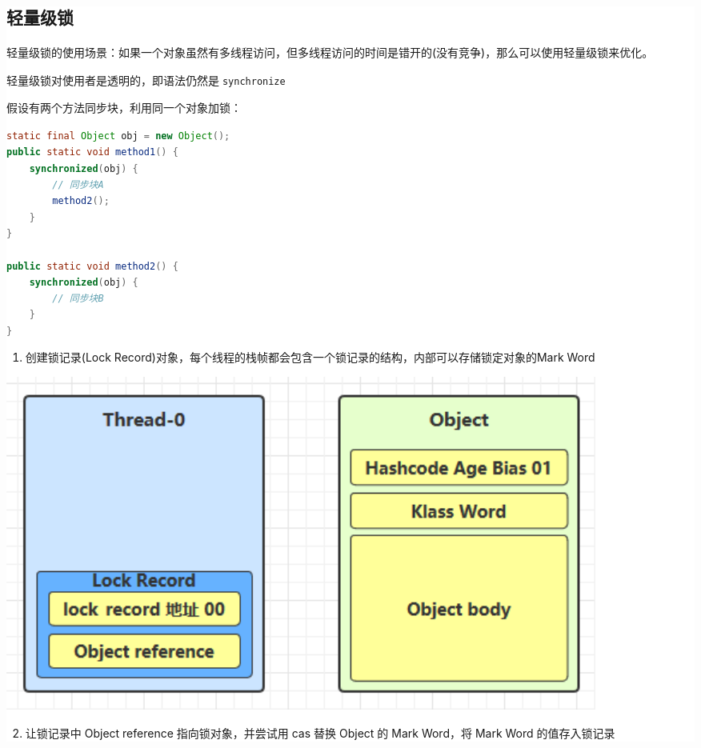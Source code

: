 
## 轻量级锁

轻量级锁的使用场景：如果一个对象虽然有多线程访问，但多线程访问的时间是错开的(没有竞争)，那么可以使用轻量级锁来优化。

轻量级锁对使用者是透明的，即语法仍然是 `synchronize`  

假设有两个方法同步块，利用同一个对象加锁：

```java
static final Object obj = new Object();
public static void method1() {
    synchronized(obj) {
        // 同步块A
        method2();
    }
}

public static void method2() {
    synchronized(obj) {
        // 同步块B
    }
}
```


1. 创建锁记录(Lock Record)对象，每个线程的栈帧都会包含一个锁记录的结构，内部可以存储锁定对象的Mark Word

![](Java/%E5%B9%B6%E5%8F%91%E7%BC%96%E7%A8%8B/assets/%E6%9C%AA%E5%91%BD%E5%90%8D%201/image-20240614175255797.png)

2. 让锁记录中 Object reference 指向锁对象，并尝试用 cas 替换 Object 的 Mark Word，将 Mark Word 的值存入锁记录
